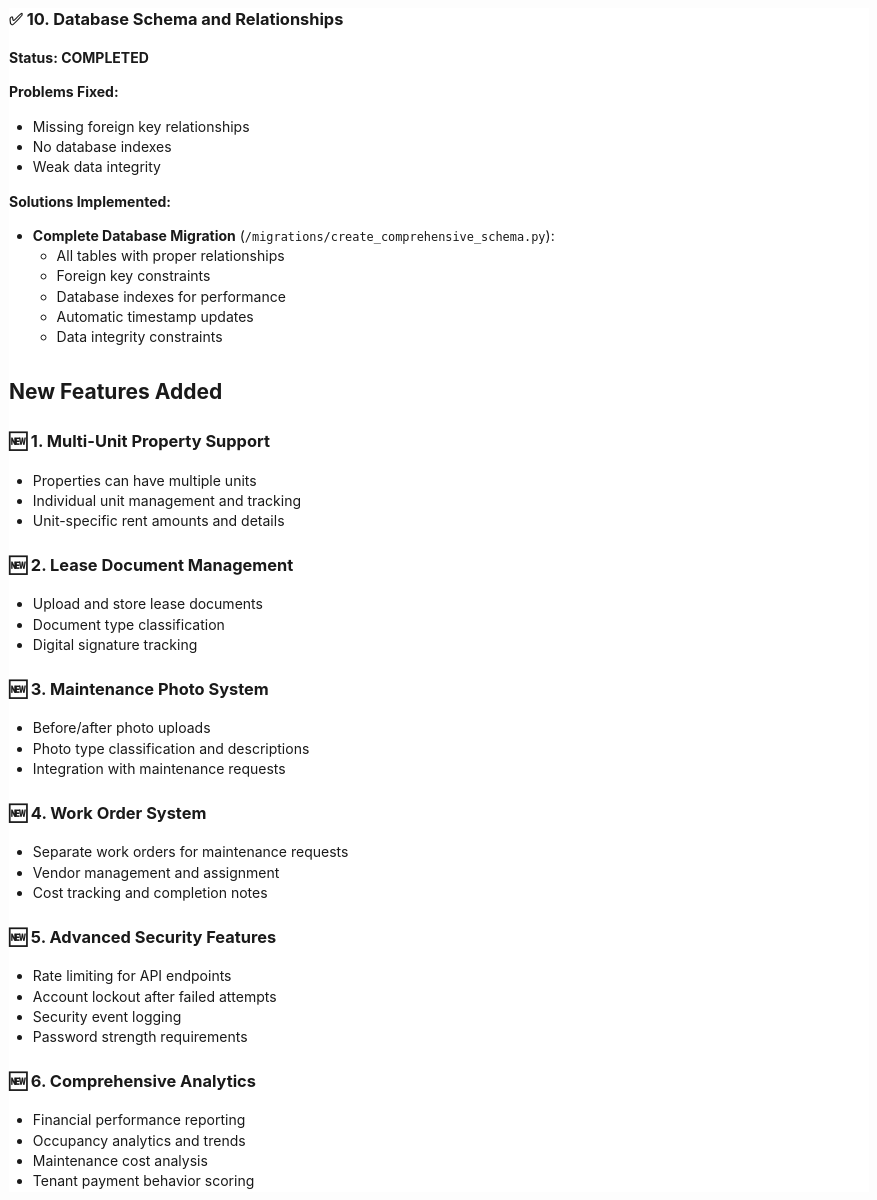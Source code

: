 ### ✅ 10. Database Schema and Relationships
**Status: COMPLETED**

**Problems Fixed:**
- Missing foreign key relationships
- No database indexes
- Weak data integrity

**Solutions Implemented:**
- **Complete Database Migration** (`/migrations/create_comprehensive_schema.py`):
  - All tables with proper relationships
  - Foreign key constraints
  - Database indexes for performance
  - Automatic timestamp updates
  - Data integrity constraints

## New Features Added

### 🆕 1. Multi-Unit Property Support
- Properties can have multiple units
- Individual unit management and tracking
- Unit-specific rent amounts and details

### 🆕 2. Lease Document Management
- Upload and store lease documents
- Document type classification
- Digital signature tracking

### 🆕 3. Maintenance Photo System
- Before/after photo uploads
- Photo type classification and descriptions
- Integration with maintenance requests

### 🆕 4. Work Order System
- Separate work orders for maintenance requests
- Vendor management and assignment
- Cost tracking and completion notes

### 🆕 5. Advanced Security Features
- Rate limiting for API endpoints
- Account lockout after failed attempts
- Security event logging
- Password strength requirements

### 🆕 6. Comprehensive Analytics
- Financial performance reporting
- Occupancy analytics and trends
- Maintenance cost analysis
- Tenant payment behavior scoring
